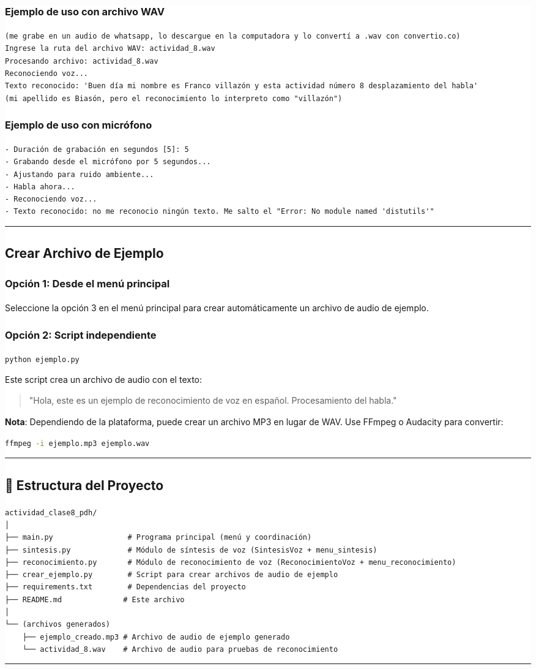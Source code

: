 ### Ejemplo de uso con archivo WAV
```
(me grabe en un audio de whatsapp, lo descargue en la computadora y lo convertí a .wav con convertio.co)
Ingrese la ruta del archivo WAV: actividad_8.wav 
Procesando archivo: actividad_8.wav
Reconociendo voz...
Texto reconocido: 'Buen día mi nombre es Franco villazón y esta actividad número 8 desplazamiento del habla'
(mi apellido es Biasón, pero el reconocimiento lo interpreto como "villazón")
```

### Ejemplo de uso con micrófono
```
- Duración de grabación en segundos [5]: 5
- Grabando desde el micrófono por 5 segundos...
- Ajustando para ruido ambiente...
- Habla ahora...
- Reconociendo voz...
- Texto reconocido: no me reconocio ningún texto. Me salto el "Error: No module named 'distutils'"
```

---

## Crear Archivo de Ejemplo

### Opción 1: Desde el menú principal
Seleccione la opción 3 en el menú principal para crear automáticamente un archivo de audio de ejemplo.

### Opción 2: Script independiente
```bash
python ejemplo.py
```

Este script crea un archivo de audio con el texto:
> "Hola, este es un ejemplo de reconocimiento de voz en español. Procesamiento del habla."

**Nota**: Dependiendo de la plataforma, puede crear un archivo MP3 en lugar de WAV. Use FFmpeg o Audacity para convertir:
```bash
ffmpeg -i ejemplo.mp3 ejemplo.wav
```

---

## 📁 Estructura del Proyecto

```
actividad_clase8_pdh/
│
├── main.py                 # Programa principal (menú y coordinación)
├── sintesis.py             # Módulo de síntesis de voz (SintesisVoz + menu_sintesis)
├── reconocimiento.py       # Módulo de reconocimiento de voz (ReconocimientoVoz + menu_reconocimiento)
├── crear_ejemplo.py        # Script para crear archivos de audio de ejemplo
├── requirements.txt        # Dependencias del proyecto
├── README.md              # Este archivo
│
└── (archivos generados)
    ├── ejemplo_creado.mp3 # Archivo de audio de ejemplo generado
    └── actividad_8.wav    # Archivo de audio para pruebas de reconocimiento
```

---
